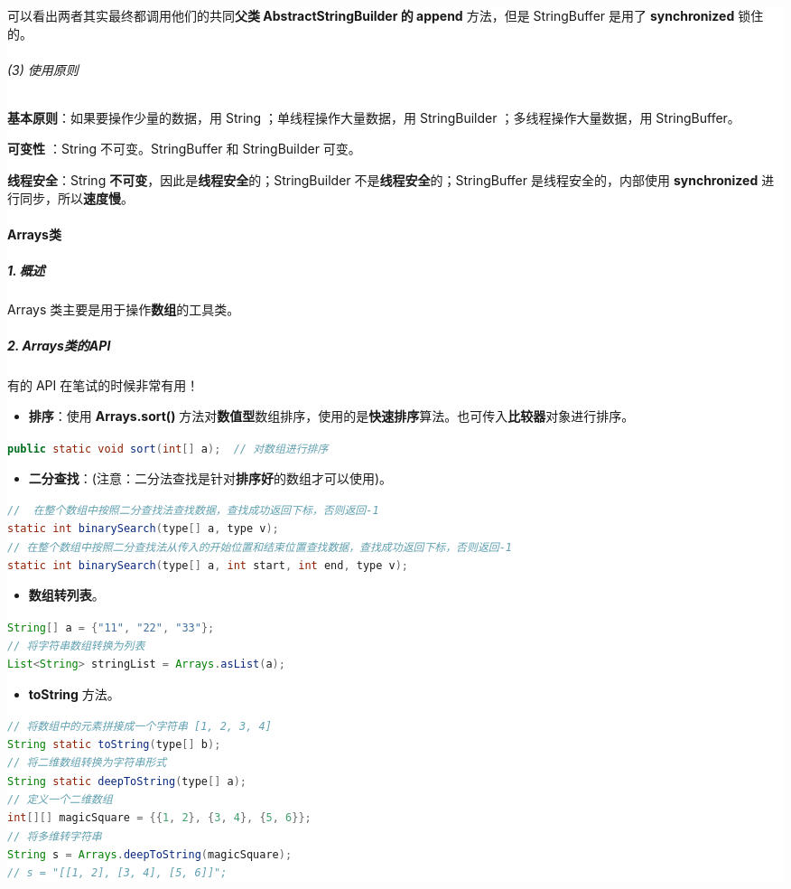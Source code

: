 可以看出两者其实最终都调用他们的共同**父类 AbstractStringBuilder 的 append** 方法，但是 StringBuffer 是用了 **synchronized** 锁住的。

###### (3) 使用原则

**基本原则**：如果要操作少量的数据，用 String ；单线程操作大量数据，用 StringBuilder ；多线程操作大量数据，用 StringBuffer。

**可变性** ：String 不可变。StringBuffer 和 StringBuilder 可变。

**线程安全**：String **不可变**，因此是**线程安全**的；StringBuilder 不是**线程安全**的；StringBuffer 是线程安全的，内部使用 **synchronized** 进行同步，所以**速度慢**。



#### Arrays类

##### 1. 概述

Arrays 类主要是用于操作**数组**的工具类。

##### 2. Arrays类的API

有的 API 在笔试的时候非常有用！

- **排序**：使用 **Arrays.sort()** 方法对**数值型**数组排序，使用的是**快速排序**算法。也可传入**比较器**对象进行排序。

```java
public static void sort(int[] a);  // 对数组进行排序
```

- **二分查找**：(注意：二分法查找是针对**排序好**的数组才可以使用)。

```java
//  在整个数组中按照二分查找法查找数据，查找成功返回下标，否则返回-1
static int binarySearch(type[] a, type v);   
// 在整个数组中按照二分查找法从传入的开始位置和结束位置查找数据，查找成功返回下标，否则返回-1
static int binarySearch(type[] a, int start, int end, type v);  
```

- **数组转列表**。

```java
String[] a = {"11", "22", "33"};		
// 将字符串数组转换为列表
List<String> stringList = Arrays.asList(a);	
```

- **toString** 方法。

```java
// 将数组中的元素拼接成一个字符串 [1, 2, 3, 4]
String static toString(type[] b);   	    
// 将二维数组转换为字符串形式
String static deepToString(type[] a);   	 
// 定义一个二维数组
int[][] magicSquare = {{1, 2}, {3, 4}, {5, 6}}; 
// 将多维转字符串
String s = Arrays.deepToString(magicSquare);    
// s = "[[1, 2], [3, 4], [5, 6]]";
```

